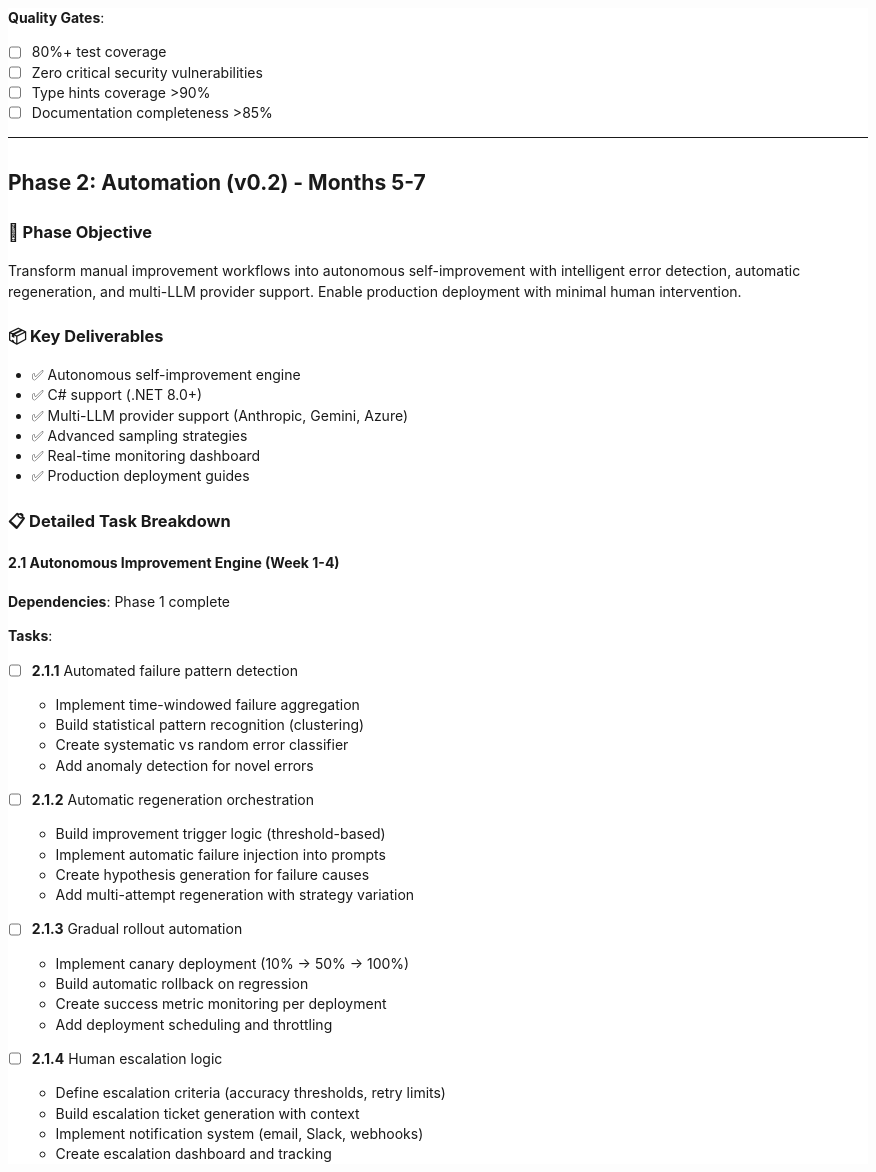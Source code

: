 **Quality Gates**:
- [ ] 80%+ test coverage
- [ ] Zero critical security vulnerabilities
- [ ] Type hints coverage >90%
- [ ] Documentation completeness >85%

---

## Phase 2: Automation (v0.2) - Months 5-7

### 🎯 Phase Objective
Transform manual improvement workflows into autonomous self-improvement with intelligent error detection, automatic regeneration, and multi-LLM provider support. Enable production deployment with minimal human intervention.

### 📦 Key Deliverables
- ✅ Autonomous self-improvement engine
- ✅ C# support (.NET 8.0+)
- ✅ Multi-LLM provider support (Anthropic, Gemini, Azure)
- ✅ Advanced sampling strategies
- ✅ Real-time monitoring dashboard
- ✅ Production deployment guides

### 📋 Detailed Task Breakdown

#### 2.1 Autonomous Improvement Engine (Week 1-4)

**Dependencies**: Phase 1 complete

**Tasks**:
- [ ] **2.1.1** Automated failure pattern detection
  - Implement time-windowed failure aggregation
  - Build statistical pattern recognition (clustering)
  - Create systematic vs random error classifier
  - Add anomaly detection for novel errors

- [ ] **2.1.2** Automatic regeneration orchestration
  - Build improvement trigger logic (threshold-based)
  - Implement automatic failure injection into prompts
  - Create hypothesis generation for failure causes
  - Add multi-attempt regeneration with strategy variation

- [ ] **2.1.3** Gradual rollout automation
  - Implement canary deployment (10% → 50% → 100%)
  - Build automatic rollback on regression
  - Create success metric monitoring per deployment
  - Add deployment scheduling and throttling

- [ ] **2.1.4** Human escalation logic
  - Define escalation criteria (accuracy thresholds, retry limits)
  - Build escalation ticket generation with context
  - Implement notification system (email, Slack, webhooks)
  - Create escalation dashboard and tracking

